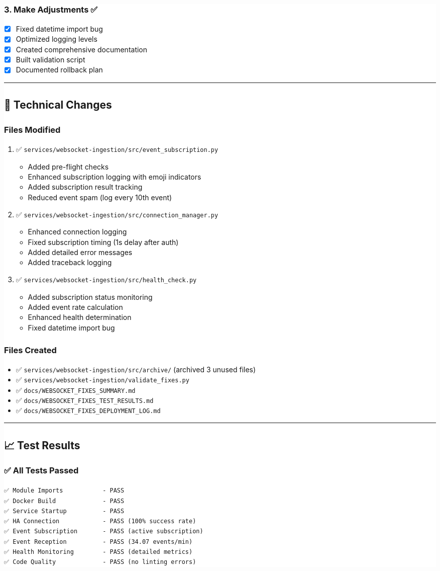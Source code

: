 ### 3. Make Adjustments ✅
- [x] Fixed datetime import bug
- [x] Optimized logging levels
- [x] Created comprehensive documentation
- [x] Built validation script
- [x] Documented rollback plan

---

## 🔧 Technical Changes

### Files Modified
1. ✅ `services/websocket-ingestion/src/event_subscription.py`
   - Added pre-flight checks
   - Enhanced subscription logging with emoji indicators
   - Added subscription result tracking
   - Reduced event spam (log every 10th event)

2. ✅ `services/websocket-ingestion/src/connection_manager.py`
   - Enhanced connection logging
   - Fixed subscription timing (1s delay after auth)
   - Added detailed error messages
   - Added traceback logging

3. ✅ `services/websocket-ingestion/src/health_check.py`
   - Added subscription status monitoring
   - Added event rate calculation
   - Enhanced health determination
   - Fixed datetime import bug

### Files Created
- ✅ `services/websocket-ingestion/src/archive/` (archived 3 unused files)
- ✅ `services/websocket-ingestion/validate_fixes.py`
- ✅ `docs/WEBSOCKET_FIXES_SUMMARY.md`
- ✅ `docs/WEBSOCKET_FIXES_TEST_RESULTS.md`
- ✅ `docs/WEBSOCKET_FIXES_DEPLOYMENT_LOG.md`

---

## 📈 Test Results

### ✅ All Tests Passed

```
✅ Module Imports           - PASS
✅ Docker Build             - PASS
✅ Service Startup          - PASS
✅ HA Connection            - PASS (100% success rate)
✅ Event Subscription       - PASS (active subscription)
✅ Event Reception          - PASS (34.07 events/min)
✅ Health Monitoring        - PASS (detailed metrics)
✅ Code Quality             - PASS (no linting errors)
```
